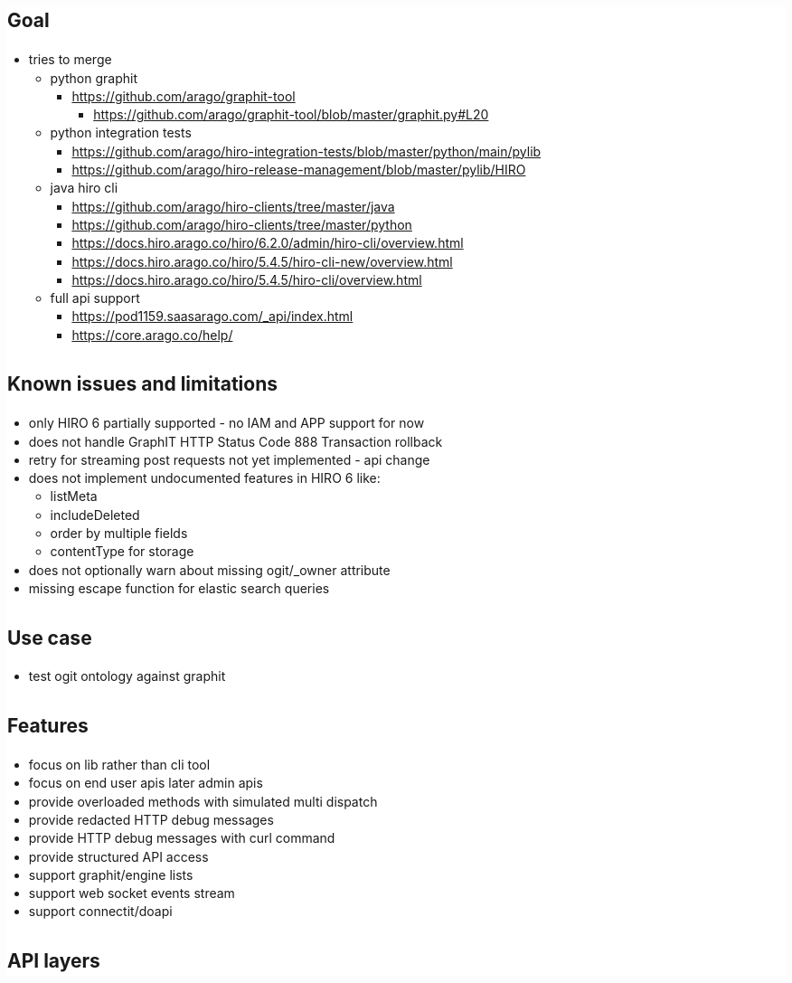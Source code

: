 ## Goal

* tries to merge
    - python graphit
        - https://github.com/arago/graphit-tool
            - https://github.com/arago/graphit-tool/blob/master/graphit.py#L20
    - python integration tests
        - https://github.com/arago/hiro-integration-tests/blob/master/python/main/pylib
        - https://github.com/arago/hiro-release-management/blob/master/pylib/HIRO
    - java hiro cli
        - https://github.com/arago/hiro-clients/tree/master/java
        - https://github.com/arago/hiro-clients/tree/master/python
        - https://docs.hiro.arago.co/hiro/6.2.0/admin/hiro-cli/overview.html
        - https://docs.hiro.arago.co/hiro/5.4.5/hiro-cli-new/overview.html
        - https://docs.hiro.arago.co/hiro/5.4.5/hiro-cli/overview.html
    - full api support
        - https://pod1159.saasarago.com/_api/index.html
        - https://core.arago.co/help/

## Known issues and limitations

* only HIRO 6 partially supported - no IAM and APP support for now
* does not handle GraphIT HTTP Status Code 888 Transaction rollback
* retry for streaming post requests not yet implemented - api change
* does not implement undocumented features in HIRO 6 like:
    - listMeta
    - includeDeleted
    - order by multiple fields
    - contentType for storage
* does not optionally warn about missing ogit/_owner attribute
* missing escape function for elastic search queries

## Use case

- test ogit ontology against graphit

## Features

* focus on lib rather than cli tool
* focus on end user apis later admin apis
* provide overloaded methods with simulated multi dispatch
* provide redacted HTTP debug messages
* provide HTTP debug messages with curl command
* provide structured API access
* support graphit/engine lists
* support web socket events stream
* support connectit/doapi

## API layers
